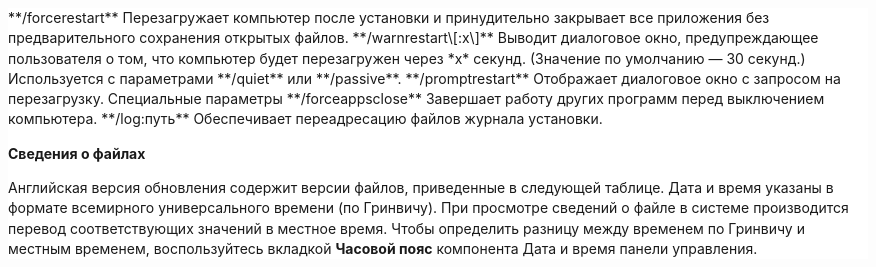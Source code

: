 <td style="border:1px solid black;">
**/forcerestart**
</td>
<td style="border:1px solid black;">
Перезагружает компьютер после установки и принудительно закрывает все приложения без предварительного сохранения открытых файлов.
</td>
</tr>
<tr class="alternateRow">
<td style="border:1px solid black;">
**/warnrestart\[:x\]**
</td>
<td style="border:1px solid black;">
Выводит диалоговое окно, предупреждающее пользователя о том, что компьютер будет перезагружен через *x* секунд. (Значение по умолчанию — 30 секунд.) Используется с параметрами **/quiet** или **/passive**.
</td>
</tr>
<tr>
<td style="border:1px solid black;">
**/promptrestart**
</td>
<td style="border:1px solid black;">
Отображает диалоговое окно с запросом на перезагрузку.
</td>
</tr>
<tr>
<th colspan="2">
Специальные параметры
</th>
</tr>
<tr class="alternateRow">
<td style="border:1px solid black;">
**/forceappsclose**
</td>
<td style="border:1px solid black;">
Завершает работу других программ перед выключением компьютера.
</td>
</tr>
<tr>
<td style="border:1px solid black;">
**/log:путь**
</td>
<td style="border:1px solid black;">
Обеспечивает переадресацию файлов журнала установки.
</td>
</tr>
</table>
 
**Сведения о файлах**

Английская версия обновления содержит версии файлов, приведенные в следующей таблице. Дата и время указаны в формате всемирного универсального времени (по Гринвичу). При просмотре сведений о файле в системе производится перевод соответствующих значений в местное время. Чтобы определить разницу между временем по Гринвичу и местным временем, воспользуйтесь вкладкой **Часовой пояс** компонента Дата и время панели управления.
